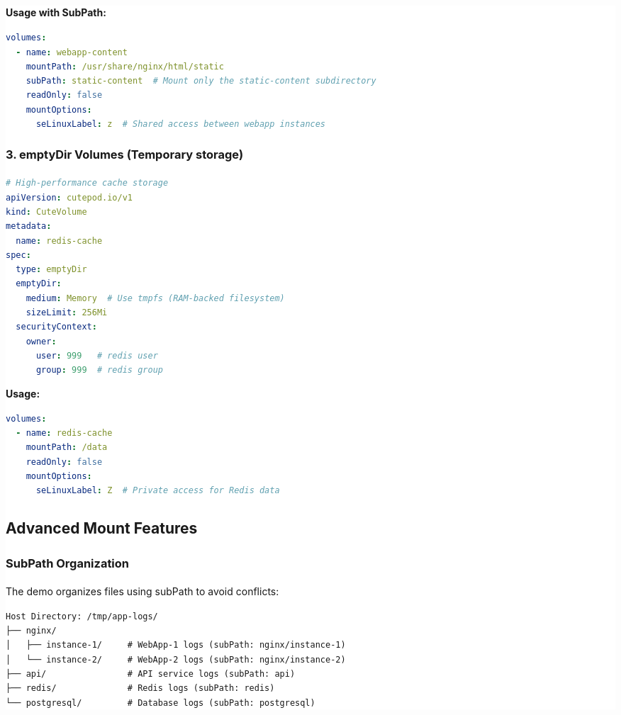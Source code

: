 **Usage with SubPath:**
```yaml
volumes:
  - name: webapp-content
    mountPath: /usr/share/nginx/html/static
    subPath: static-content  # Mount only the static-content subdirectory
    readOnly: false
    mountOptions:
      seLinuxLabel: z  # Shared access between webapp instances
```

### 3. emptyDir Volumes (Temporary storage)
```yaml
# High-performance cache storage
apiVersion: cutepod.io/v1
kind: CuteVolume
metadata:
  name: redis-cache
spec:
  type: emptyDir
  emptyDir:
    medium: Memory  # Use tmpfs (RAM-backed filesystem)
    sizeLimit: 256Mi
  securityContext:
    owner:
      user: 999   # redis user
      group: 999  # redis group
```

**Usage:**
```yaml
volumes:
  - name: redis-cache
    mountPath: /data
    readOnly: false
    mountOptions:
      seLinuxLabel: Z  # Private access for Redis data
```

## Advanced Mount Features

### SubPath Organization
The demo organizes files using subPath to avoid conflicts:

```
Host Directory: /tmp/app-logs/
├── nginx/
│   ├── instance-1/     # WebApp-1 logs (subPath: nginx/instance-1)
│   └── instance-2/     # WebApp-2 logs (subPath: nginx/instance-2)
├── api/                # API service logs (subPath: api)
├── redis/              # Redis logs (subPath: redis)
└── postgresql/         # Database logs (subPath: postgresql)
```
